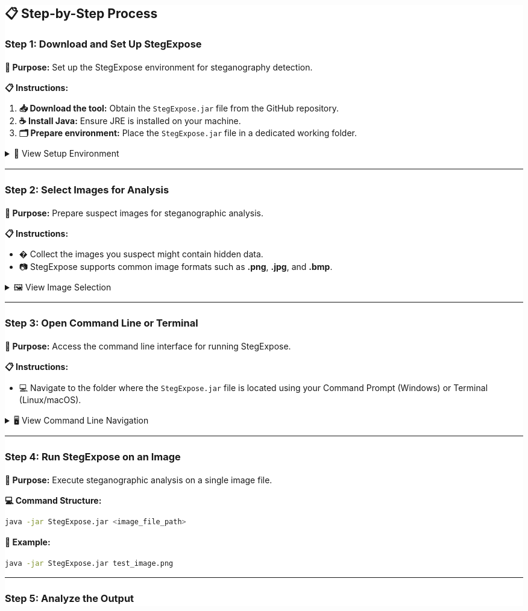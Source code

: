 
## 📋 Step-by-Step Process

### Step 1: Download and Set Up StegExpose

**🎯 Purpose:** Set up the StegExpose environment for steganography detection.

**📋 Instructions:**
1. **📥 Download the tool:** Obtain the `StegExpose.jar` file from the GitHub repository.
2. **☕ Install Java:** Ensure JRE is installed on your machine.
3. **🗂️ Prepare environment:** Place the `StegExpose.jar` file in a dedicated working folder.

<details><summary>📂 View Setup Environment</summary></details>

---

### Step 2: Select Images for Analysis

**🎯 Purpose:** Prepare suspect images for steganographic analysis.

**📋 Instructions:**
- �️ Collect the images you suspect might contain hidden data.
- 📷 StegExpose supports common image formats such as **.png**, **.jpg**, and **.bmp**.

<details><summary>🖼️ View Image Selection</summary></details>

---

### Step 3: Open Command Line or Terminal

**🎯 Purpose:** Access the command line interface for running StegExpose.

**📋 Instructions:**
- 💻 Navigate to the folder where the `StegExpose.jar` file is located using your Command Prompt (Windows) or Terminal (Linux/macOS).

<details><summary>🖥️ View Command Line Navigation</summary></details>

---

### Step 4: Run StegExpose on an Image

**🎯 Purpose:** Execute steganographic analysis on a single image file.

**💻 Command Structure:**
```bash
java -jar StegExpose.jar <image_file_path>
```

**📄 Example:**
```bash
java -jar StegExpose.jar test_image.png
```

---

### Step 5: Analyze the Output
